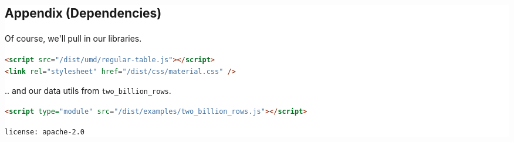 ## Appendix (Dependencies)

Of course, we'll pull in our libraries.

```html
<script src="/dist/umd/regular-table.js"></script>
<link rel="stylesheet" href="/dist/css/material.css" />
```

.. and our data utils from `two_billion_rows`.

```html
<script type="module" src="/dist/examples/two_billion_rows.js"></script>
```

```block
license: apache-2.0
```
